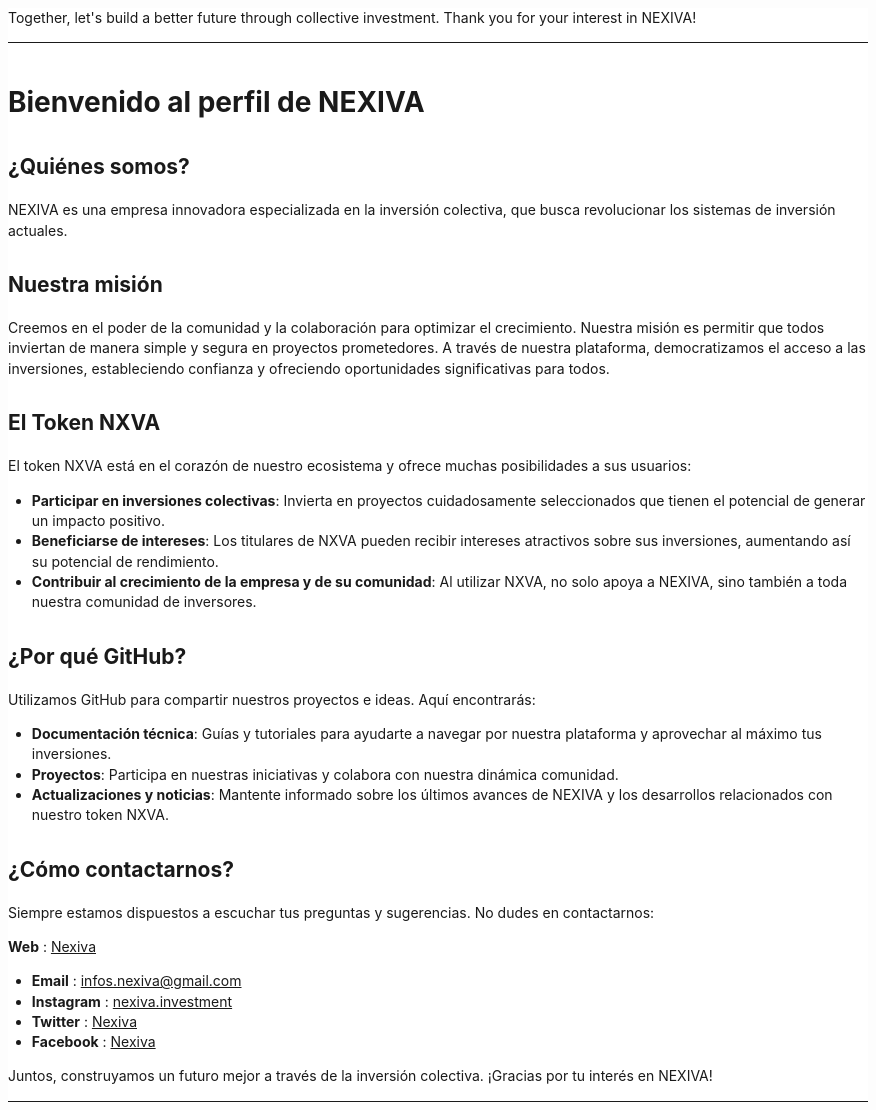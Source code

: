 Together, let's build a better future through collective investment. Thank you for your interest in NEXIVA!

---

# Bienvenido al perfil de NEXIVA

## ¿Quiénes somos?
NEXIVA es una empresa innovadora especializada en la inversión colectiva, que busca revolucionar los sistemas de inversión actuales.

## Nuestra misión

Creemos en el poder de la comunidad y la colaboración para optimizar el crecimiento. Nuestra misión es permitir que todos inviertan de manera simple y segura en proyectos prometedores. A través de nuestra plataforma, democratizamos el acceso a las inversiones, estableciendo confianza y ofreciendo oportunidades significativas para todos.

## El Token NXVA

El token NXVA está en el corazón de nuestro ecosistema y ofrece muchas posibilidades a sus usuarios:

- **Participar en inversiones colectivas**: Invierta en proyectos cuidadosamente seleccionados que tienen el potencial de generar un impacto positivo.
- **Beneficiarse de intereses**: Los titulares de NXVA pueden recibir intereses atractivos sobre sus inversiones, aumentando así su potencial de rendimiento.
- **Contribuir al crecimiento de la empresa y de su comunidad**: Al utilizar NXVA, no solo apoya a NEXIVA, sino también a toda nuestra comunidad de inversores.

## ¿Por qué GitHub?

Utilizamos GitHub para compartir nuestros proyectos e ideas. Aquí encontrarás:

- **Documentación técnica**: Guías y tutoriales para ayudarte a navegar por nuestra plataforma y aprovechar al máximo tus inversiones.
- **Proyectos**: Participa en nuestras iniciativas y colabora con nuestra dinámica comunidad.
- **Actualizaciones y noticias**: Mantente informado sobre los últimos avances de NEXIVA y los desarrollos relacionados con nuestro token NXVA.

## ¿Cómo contactarnos?

Siempre estamos dispuestos a escuchar tus preguntas y sugerencias. No dudes en contactarnos:

 **Web** : [Nexiva](https://nexiva-investment.odoo.com/)
- **Email** : [infos.nexiva@gmail.com](mailto:infos.nexiva@gmail.com)
- **Instagram** : [nexiva.investment](https://www.instagram.com/nexiva.investment/)
- **Twitter** : [Nexiva](https://x.com/CNexiva45014)
- **Facebook** : [Nexiva](https://www.facebook.com/profile.php?id=61566872453537)

Juntos, construyamos un futuro mejor a través de la inversión colectiva. ¡Gracias por tu interés en NEXIVA!

---